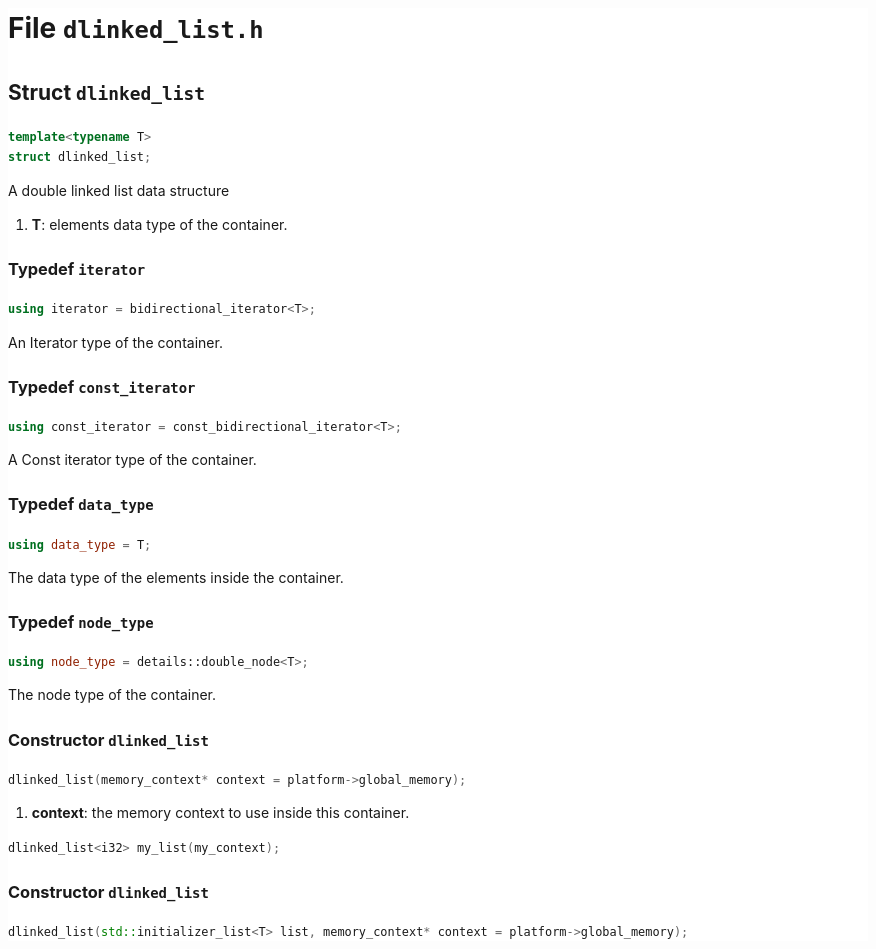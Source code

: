 # File `dlinked_list.h`

## Struct `dlinked_list`
```C++
template<typename T>
struct dlinked_list;
```
A double linked list data structure

1. **T**: elements data type of the container.


### Typedef `iterator`
```C++
using iterator = bidirectional_iterator<T>;
```
An Iterator type of the container.


### Typedef `const_iterator`
```C++
using const_iterator = const_bidirectional_iterator<T>;
```
A Const iterator type of the container.


### Typedef `data_type`
```C++
using data_type = T;
```
The data type of the elements inside the container.


### Typedef `node_type`
```C++
using node_type = details::double_node<T>;
```
The node type of the container.


### Constructor `dlinked_list`
```C++
dlinked_list(memory_context* context = platform->global_memory);
```

1. **context**: the memory context to use inside this container.

```C++
dlinked_list<i32> my_list(my_context);
```


### Constructor `dlinked_list`
```C++
dlinked_list(std::initializer_list<T> list, memory_context* context = platform->global_memory);
```
